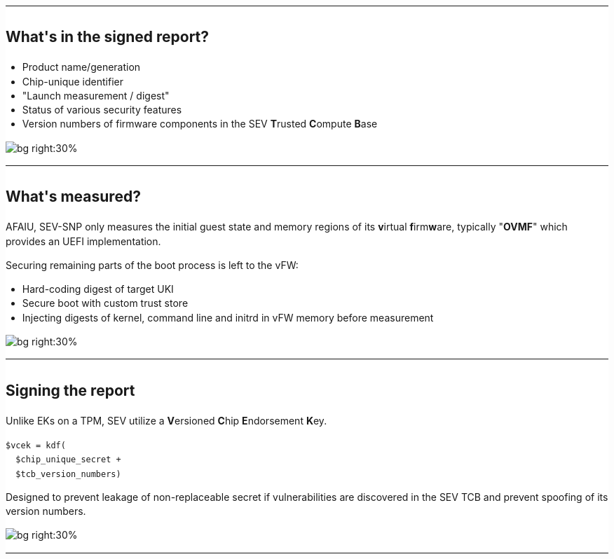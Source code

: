 

---

## What's in the signed report?
- Product name/generation
- Chip-unique identifier
- "Launch measurement / digest"
- Status of various security features
- Version numbers of firmware components in the SEV **T**rusted **C**ompute **B**ase

![bg right:30%](images/difference_engine.jpg)



---

## What's measured?
AFAIU, SEV-SNP only measures the initial
guest state and memory regions of its
**v**irtual **f**irm**w**are, typically "**OVMF**" which
provides an UEFI implementation.

Securing remaining parts of the boot
process is left to the vFW:

- Hard-coding digest of target UKI
- Secure boot with custom trust store
- Injecting digests of kernel, command line and initrd in vFW memory before measurement

![bg right:30%](images/cd_macro.jpg)



---

## Signing the report
Unlike EKs on a TPM, SEV utilize a
**V**ersioned **C**hip **E**ndorsement **K**ey.  

```
$vcek = kdf(
  $chip_unique_secret +
  $tcb_version_numbers)
```

Designed to prevent leakage of
non-replaceable secret if vulnerabilities
are discovered in the SEV TCB and
prevent spoofing of its version numbers.

![bg right:30%](images/spheres.jpg)



---